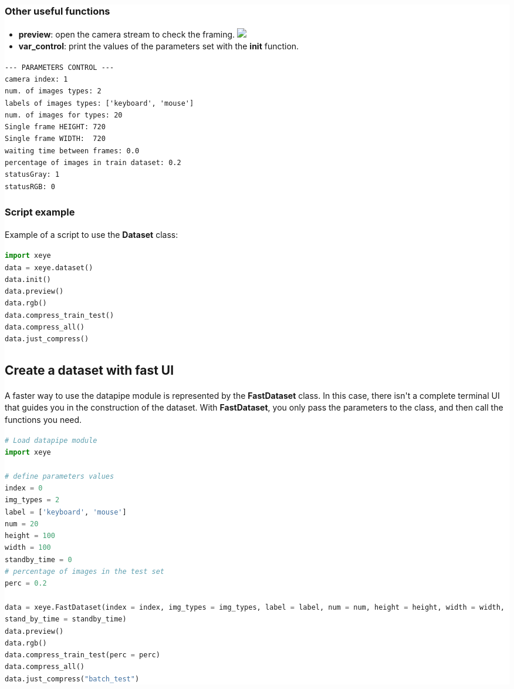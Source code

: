 ### Other useful functions

* **preview**: open the camera stream to check the framing. 
  ![](img/1.png)
* **var_control**: print the values of the parameters set with the **init** function. 
```console
--- PARAMETERS CONTROL ---
camera index: 1
num. of images types: 2
labels of images types: ['keyboard', 'mouse']
num. of images for types: 20
Single frame HEIGHT: 720
Single frame WIDTH:  720
waiting time between frames: 0.0
percentage of images in train dataset: 0.2
statusGray: 1
statusRGB: 0
``` 

<div id='script-example-1'/>

### Script example 

Example of a script to use the **Dataset** class:

```python
import xeye
data = xeye.dataset()
data.init()
data.preview()
data.rgb()
data.compress_train_test()
data.compress_all()
data.just_compress()

```
<div id='create-a-dataset-with-fast-ui'/>

## Create a dataset with fast UI 
A faster way to use the datapipe module is represented by the **FastDataset** class. In this case, there isn't a complete terminal UI that guides you in the construction of the dataset. With **FastDataset**, you only pass the parameters to the class, and then call the functions you need. 

```python
# Load datapipe module
import xeye

# define parameters values
index = 0
img_types = 2
label = ['keyboard', 'mouse']
num = 20
height = 100
width = 100
standby_time = 0
# percentage of images in the test set 
perc = 0.2

data = xeye.FastDataset(index = index, img_types = img_types, label = label, num = num, height = height, width = width, stand_by_time = standby_time)
data.preview()
data.rgb()
data.compress_train_test(perc = perc)
data.compress_all()
data.just_compress("batch_test")
```